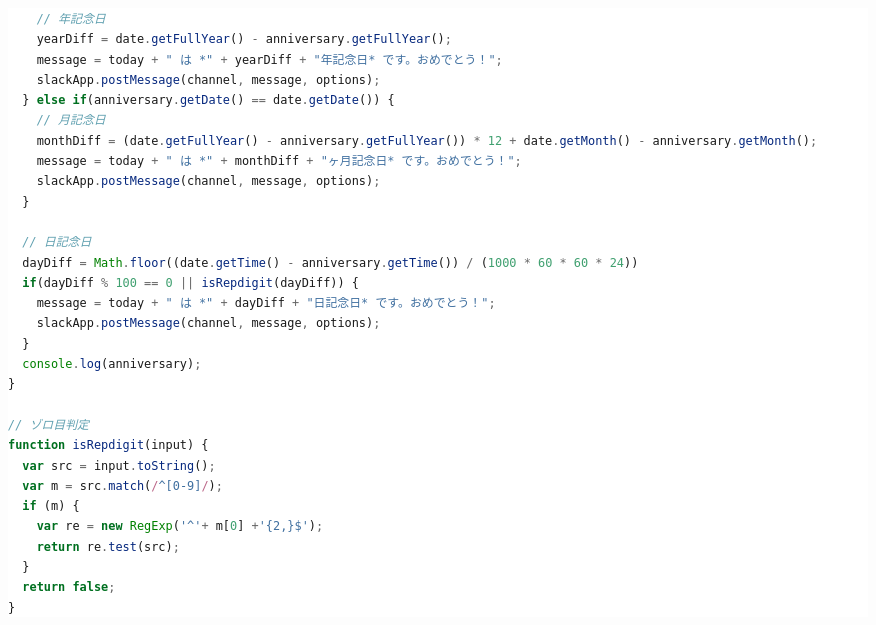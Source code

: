 ```js
    // 年記念日
    yearDiff = date.getFullYear() - anniversary.getFullYear();
    message = today + " は *" + yearDiff + "年記念日* です。おめでとう！";
    slackApp.postMessage(channel, message, options);
  } else if(anniversary.getDate() == date.getDate()) {
    // 月記念日    
    monthDiff = (date.getFullYear() - anniversary.getFullYear()) * 12 + date.getMonth() - anniversary.getMonth();
    message = today + " は *" + monthDiff + "ヶ月記念日* です。おめでとう！";
    slackApp.postMessage(channel, message, options);
  }

  // 日記念日
  dayDiff = Math.floor((date.getTime() - anniversary.getTime()) / (1000 * 60 * 60 * 24))
  if(dayDiff % 100 == 0 || isRepdigit(dayDiff)) {
    message = today + " は *" + dayDiff + "日記念日* です。おめでとう！";
    slackApp.postMessage(channel, message, options);
  }
  console.log(anniversary);
}

// ゾロ目判定
function isRepdigit(input) {
  var src = input.toString();
  var m = src.match(/^[0-9]/);
  if (m) {
    var re = new RegExp('^'+ m[0] +'{2,}$');
    return re.test(src);
  }
  return false;
}
```